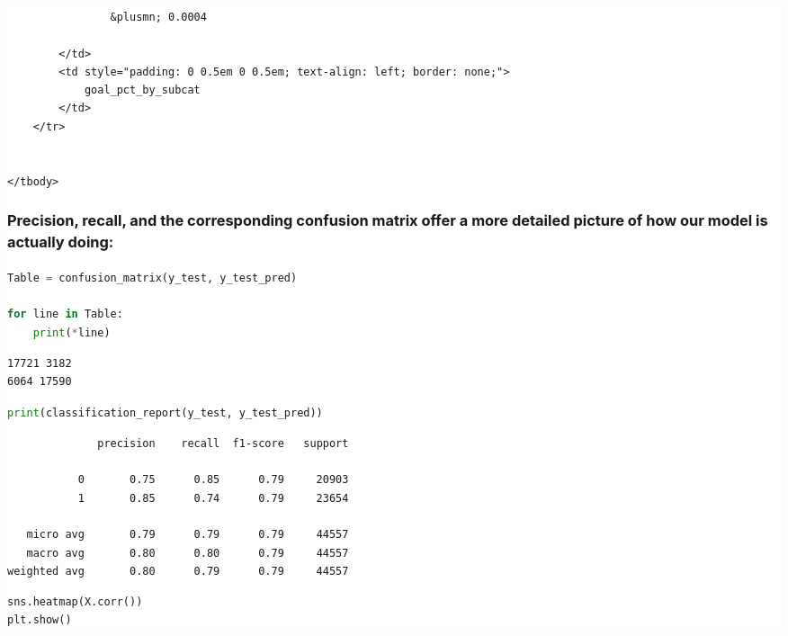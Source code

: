                     &plusmn; 0.0004
                
            </td>
            <td style="padding: 0 0.5em 0 0.5em; text-align: left; border: none;">
                goal_pct_by_subcat
            </td>
        </tr>
    
    
    </tbody>
</table>
    

    


    

    

    

    

    

    







### Precision, recall, and the corresponding confusion matrix offer a more detailed picture of how our model is actually doing:


```python
Table = confusion_matrix(y_test, y_test_pred)

for line in Table:
    print(*line)
```

    17721 3182
    6064 17590
    


```python
print(classification_report(y_test, y_test_pred))
```

                  precision    recall  f1-score   support
    
               0       0.75      0.85      0.79     20903
               1       0.85      0.74      0.79     23654
    
       micro avg       0.79      0.79      0.79     44557
       macro avg       0.80      0.80      0.79     44557
    weighted avg       0.80      0.79      0.79     44557
    
    


```python
sns.heatmap(X.corr())
plt.show()
```
